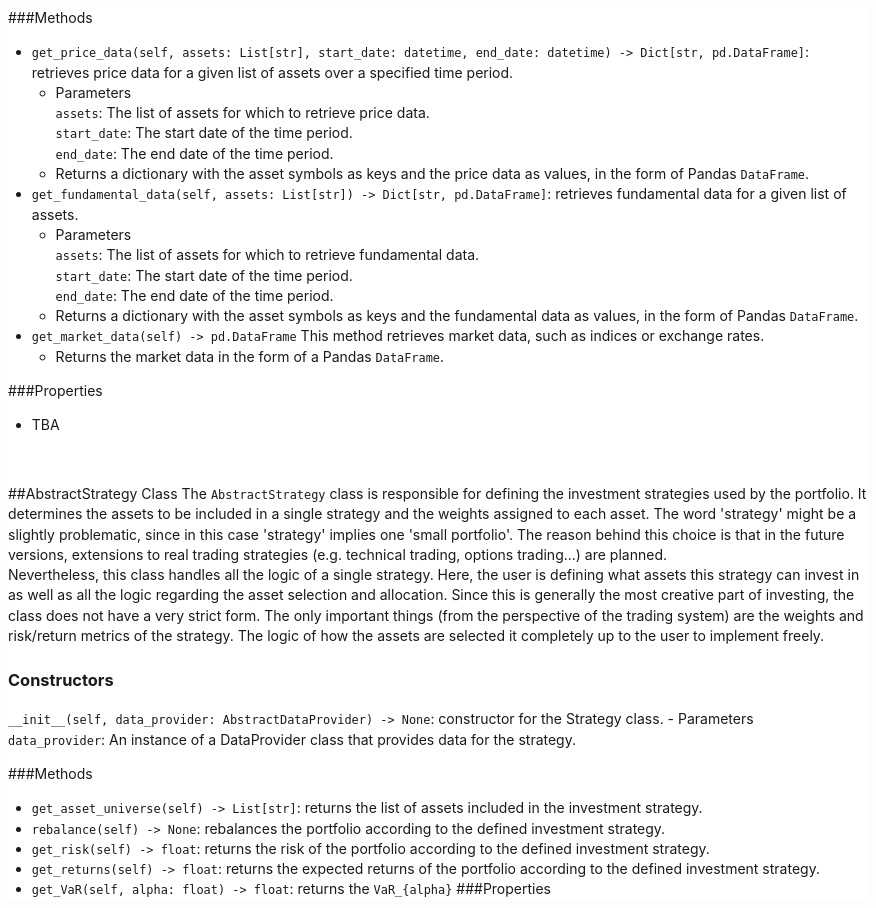 ###Methods

 - `get_price_data(self, assets: List[str], start_date: datetime, end_date: datetime) -> Dict[str, pd.DataFrame]`: retrieves price data for a given list of assets over a specified time period. 
    - Parameters  
        `assets`: The list of assets for which to retrieve price data.  
        `start_date`: The start date of the time period.  
        `end_date`: The end date of the time period.  
    - Returns a dictionary with the asset symbols as keys and the price data as values, in the form of Pandas `DataFrame`.  
- `get_fundamental_data(self, assets: List[str]) -> Dict[str, pd.DataFrame]`: retrieves fundamental data for a given list of assets.
   - Parameters  
        `assets`: The list of assets for which to retrieve fundamental data.  
        `start_date`: The start date of the time period.  
        `end_date`: The end date of the time period.  
    - Returns a dictionary with the asset symbols as keys and the fundamental data as values, in the form of Pandas `DataFrame`.
- `get_market_data(self) -> pd.DataFrame`
    This method retrieves market data, such as indices or exchange rates.
    - Returns the market data in the form of a Pandas `DataFrame`.

###Properties
 - TBA 

<br>

##AbstractStrategy Class
The `AbstractStrategy` class is responsible for defining the investment strategies used by the portfolio. It determines the assets to be included in a single strategy and the weights assigned to each asset. The word 'strategy' might be a slightly problematic, since in this case 'strategy' implies one 'small portfolio'. The reason behind this choice is that in the future versions, extensions to real trading strategies (e.g. technical trading, options trading...) are planned.  
Nevertheless, this class handles all the logic of a single strategy. Here, the user is defining what assets this strategy can invest in as well as all the logic regarding the asset selection and allocation. Since this is generally the most creative part of investing, the class does not have a very strict form. The only important things (from the perspective of the trading system) are the weights and risk/return metrics of the strategy. The logic of how the assets are selected it completely up to the user to implement freely.

### Constructors

`__init__(self, data_provider: AbstractDataProvider) -> None`: constructor for the Strategy class.
    - Parameters  
    `data_provider`: An instance of a DataProvider class that provides data for the strategy.

###Methods

 - `get_asset_universe(self) -> List[str]`: returns the list of assets included in the investment strategy.
 - `rebalance(self) -> None`: rebalances the portfolio according to the defined investment strategy.
 - `get_risk(self) -> float`: returns the risk of the portfolio according to the defined investment strategy.
 - `get_returns(self) -> float`: returns the expected returns of the portfolio according to the defined investment strategy.
 - `get_VaR(self, alpha: float) -> float`: returns the ```VaR_{alpha}```
###Properties
